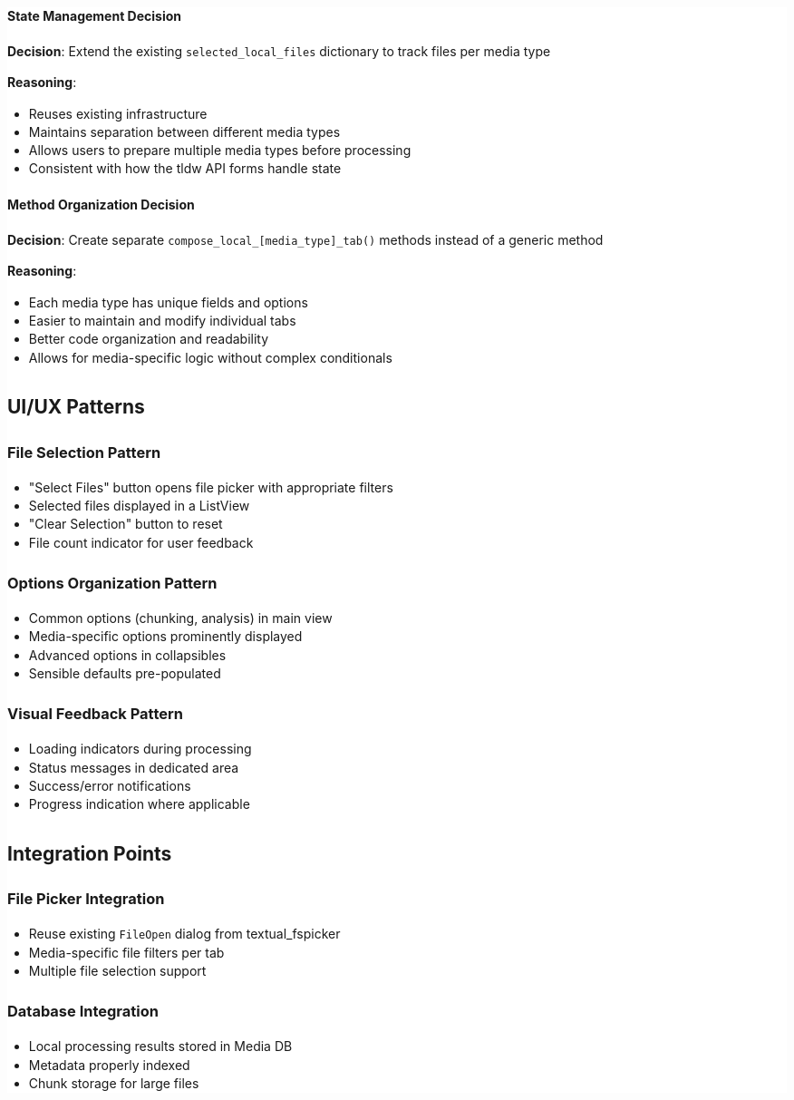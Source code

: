 #### State Management Decision
**Decision**: Extend the existing `selected_local_files` dictionary to track files per media type

**Reasoning**:
- Reuses existing infrastructure
- Maintains separation between different media types
- Allows users to prepare multiple media types before processing
- Consistent with how the tldw API forms handle state

#### Method Organization Decision
**Decision**: Create separate `compose_local_[media_type]_tab()` methods instead of a generic method

**Reasoning**:
- Each media type has unique fields and options
- Easier to maintain and modify individual tabs
- Better code organization and readability
- Allows for media-specific logic without complex conditionals

## UI/UX Patterns

### File Selection Pattern
- "Select Files" button opens file picker with appropriate filters
- Selected files displayed in a ListView
- "Clear Selection" button to reset
- File count indicator for user feedback

### Options Organization Pattern
- Common options (chunking, analysis) in main view
- Media-specific options prominently displayed
- Advanced options in collapsibles
- Sensible defaults pre-populated

### Visual Feedback Pattern
- Loading indicators during processing
- Status messages in dedicated area
- Success/error notifications
- Progress indication where applicable

## Integration Points

### File Picker Integration
- Reuse existing `FileOpen` dialog from textual_fspicker
- Media-specific file filters per tab
- Multiple file selection support

### Database Integration
- Local processing results stored in Media DB
- Metadata properly indexed
- Chunk storage for large files
